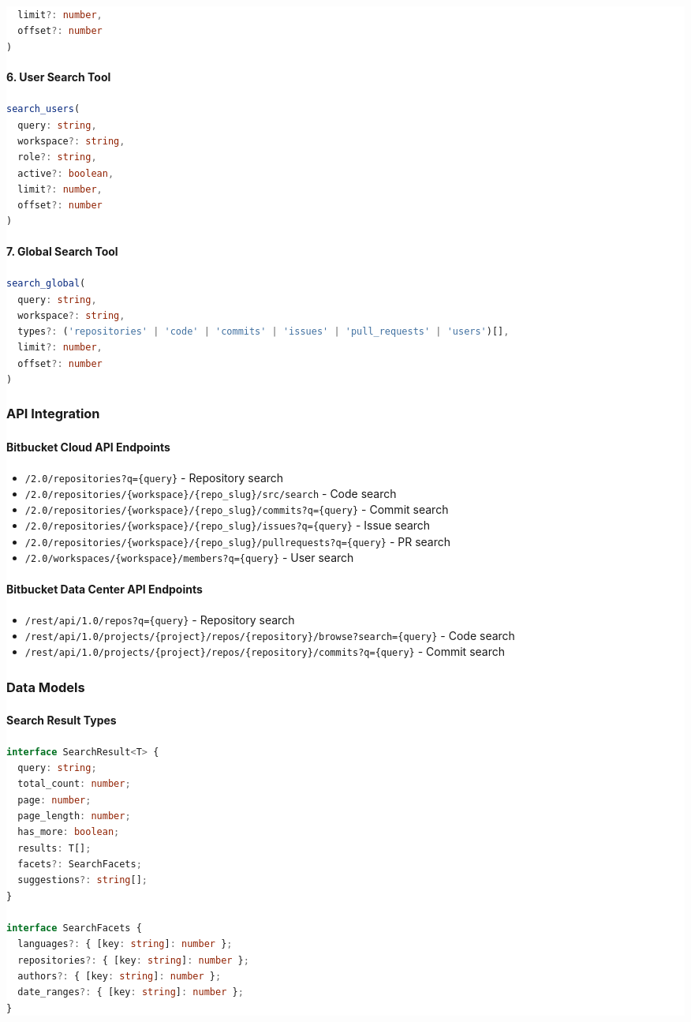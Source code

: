 ```typescript
  limit?: number,
  offset?: number
)
```

#### 6. User Search Tool
```typescript
search_users(
  query: string,
  workspace?: string,
  role?: string,
  active?: boolean,
  limit?: number,
  offset?: number
)
```

#### 7. Global Search Tool
```typescript
search_global(
  query: string,
  workspace?: string,
  types?: ('repositories' | 'code' | 'commits' | 'issues' | 'pull_requests' | 'users')[],
  limit?: number,
  offset?: number
)
```

### API Integration

#### Bitbucket Cloud API Endpoints
- `/2.0/repositories?q={query}` - Repository search
- `/2.0/repositories/{workspace}/{repo_slug}/src/search` - Code search
- `/2.0/repositories/{workspace}/{repo_slug}/commits?q={query}` - Commit search
- `/2.0/repositories/{workspace}/{repo_slug}/issues?q={query}` - Issue search
- `/2.0/repositories/{workspace}/{repo_slug}/pullrequests?q={query}` - PR search
- `/2.0/workspaces/{workspace}/members?q={query}` - User search

#### Bitbucket Data Center API Endpoints
- `/rest/api/1.0/repos?q={query}` - Repository search
- `/rest/api/1.0/projects/{project}/repos/{repository}/browse?search={query}` - Code search
- `/rest/api/1.0/projects/{project}/repos/{repository}/commits?q={query}` - Commit search

### Data Models

#### Search Result Types
```typescript
interface SearchResult<T> {
  query: string;
  total_count: number;
  page: number;
  page_length: number;
  has_more: boolean;
  results: T[];
  facets?: SearchFacets;
  suggestions?: string[];
}

interface SearchFacets {
  languages?: { [key: string]: number };
  repositories?: { [key: string]: number };
  authors?: { [key: string]: number };
  date_ranges?: { [key: string]: number };
}
```
